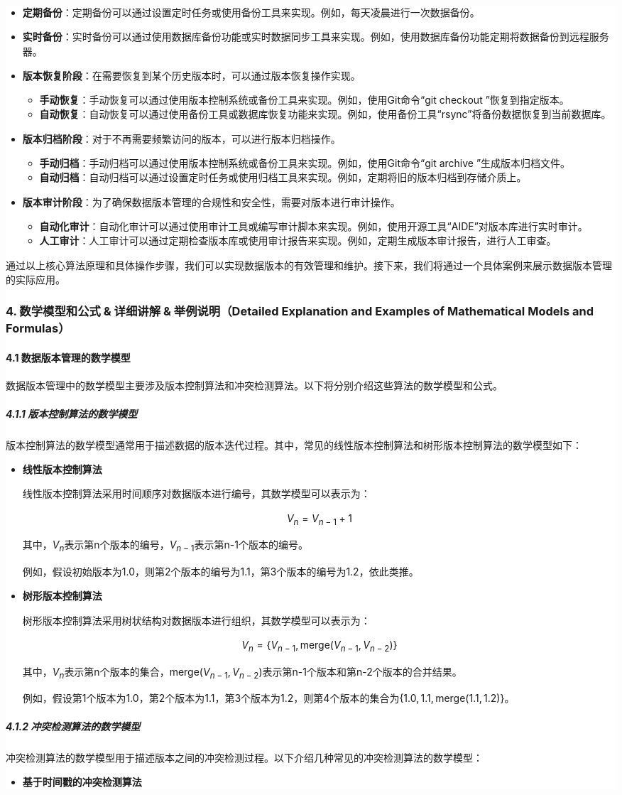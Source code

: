   - **定期备份**：定期备份可以通过设置定时任务或使用备份工具来实现。例如，每天凌晨进行一次数据备份。
  - **实时备份**：实时备份可以通过使用数据库备份功能或实时数据同步工具来实现。例如，使用数据库备份功能定期将数据备份到远程服务器。

- **版本恢复阶段**：在需要恢复到某个历史版本时，可以通过版本恢复操作实现。

  - **手动恢复**：手动恢复可以通过使用版本控制系统或备份工具来实现。例如，使用Git命令“git checkout <version-number>”恢复到指定版本。
  - **自动恢复**：自动恢复可以通过使用备份工具或数据库恢复功能来实现。例如，使用备份工具“rsync”将备份数据恢复到当前数据库。

- **版本归档阶段**：对于不再需要频繁访问的版本，可以进行版本归档操作。

  - **手动归档**：手动归档可以通过使用版本控制系统或备份工具来实现。例如，使用Git命令“git archive <version-number>”生成版本归档文件。
  - **自动归档**：自动归档可以通过设置定时任务或使用归档工具来实现。例如，定期将旧的版本归档到存储介质上。

- **版本审计阶段**：为了确保数据版本管理的合规性和安全性，需要对版本进行审计操作。

  - **自动化审计**：自动化审计可以通过使用审计工具或编写审计脚本来实现。例如，使用开源工具“AIDE”对版本库进行实时审计。
  - **人工审计**：人工审计可以通过定期检查版本库或使用审计报告来实现。例如，定期生成版本审计报告，进行人工审查。

通过以上核心算法原理和具体操作步骤，我们可以实现数据版本的有效管理和维护。接下来，我们将通过一个具体案例来展示数据版本管理的实际应用。

### 4. 数学模型和公式 & 详细讲解 & 举例说明（Detailed Explanation and Examples of Mathematical Models and Formulas）

#### 4.1 数据版本管理的数学模型

数据版本管理中的数学模型主要涉及版本控制算法和冲突检测算法。以下将分别介绍这些算法的数学模型和公式。

##### 4.1.1 版本控制算法的数学模型

版本控制算法的数学模型通常用于描述数据的版本迭代过程。其中，常见的线性版本控制算法和树形版本控制算法的数学模型如下：

- **线性版本控制算法**

  线性版本控制算法采用时间顺序对数据版本进行编号，其数学模型可以表示为：

  $$
  V_n = V_{n-1} + 1
  $$

  其中，$V_n$表示第n个版本的编号，$V_{n-1}$表示第n-1个版本的编号。

  例如，假设初始版本为1.0，则第2个版本的编号为1.1，第3个版本的编号为1.2，依此类推。

- **树形版本控制算法**

  树形版本控制算法采用树状结构对数据版本进行组织，其数学模型可以表示为：

  $$
  V_n = \{V_{n-1}, \text{merge}(V_{n-1}, V_{n-2})\}
  $$

  其中，$V_n$表示第n个版本的集合，$\text{merge}(V_{n-1}, V_{n-2})$表示第n-1个版本和第n-2个版本的合并结果。

  例如，假设第1个版本为1.0，第2个版本为1.1，第3个版本为1.2，则第4个版本的集合为$\{1.0, 1.1, \text{merge}(1.1, 1.2)\}$。

##### 4.1.2 冲突检测算法的数学模型

冲突检测算法的数学模型用于描述版本之间的冲突检测过程。以下介绍几种常见的冲突检测算法的数学模型：

- **基于时间戳的冲突检测算法**
